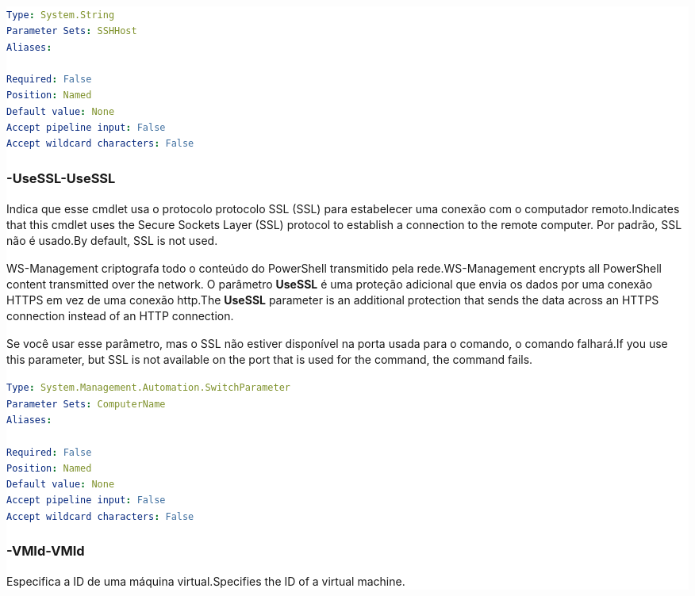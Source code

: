 ```yaml
Type: System.String
Parameter Sets: SSHHost
Aliases:

Required: False
Position: Named
Default value: None
Accept pipeline input: False
Accept wildcard characters: False
```

### <span data-ttu-id="0df40-340">-UseSSL</span><span class="sxs-lookup"><span data-stu-id="0df40-340">-UseSSL</span></span>

<span data-ttu-id="0df40-341">Indica que esse cmdlet usa o protocolo protocolo SSL (SSL) para estabelecer uma conexão com o computador remoto.</span><span class="sxs-lookup"><span data-stu-id="0df40-341">Indicates that this cmdlet uses the Secure Sockets Layer (SSL) protocol to establish a connection to the remote computer.</span></span> <span data-ttu-id="0df40-342">Por padrão, SSL não é usado.</span><span class="sxs-lookup"><span data-stu-id="0df40-342">By default, SSL is not used.</span></span>

<span data-ttu-id="0df40-343">WS-Management criptografa todo o conteúdo do PowerShell transmitido pela rede.</span><span class="sxs-lookup"><span data-stu-id="0df40-343">WS-Management encrypts all PowerShell content transmitted over the network.</span></span> <span data-ttu-id="0df40-344">O parâmetro **UseSSL** é uma proteção adicional que envia os dados por uma conexão HTTPS em vez de uma conexão http.</span><span class="sxs-lookup"><span data-stu-id="0df40-344">The **UseSSL** parameter is an additional protection that sends the data across an HTTPS connection instead of an HTTP connection.</span></span>

<span data-ttu-id="0df40-345">Se você usar esse parâmetro, mas o SSL não estiver disponível na porta usada para o comando, o comando falhará.</span><span class="sxs-lookup"><span data-stu-id="0df40-345">If you use this parameter, but SSL is not available on the port that is used for the command, the command fails.</span></span>

```yaml
Type: System.Management.Automation.SwitchParameter
Parameter Sets: ComputerName
Aliases:

Required: False
Position: Named
Default value: None
Accept pipeline input: False
Accept wildcard characters: False
```

### <span data-ttu-id="0df40-346">-VMId</span><span class="sxs-lookup"><span data-stu-id="0df40-346">-VMId</span></span>

<span data-ttu-id="0df40-347">Especifica a ID de uma máquina virtual.</span><span class="sxs-lookup"><span data-stu-id="0df40-347">Specifies the ID of a virtual machine.</span></span>
